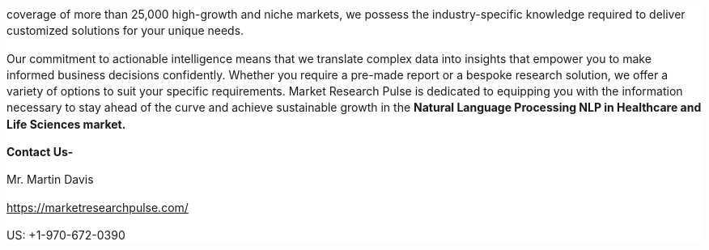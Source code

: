coverage of more than 25,000 high-growth and niche markets, we possess the industry-specific knowledge required to deliver customized solutions for your unique needs.</p><p>Our commitment to actionable intelligence means that we translate complex data into insights that empower you to make informed business decisions confidently. Whether you require a pre-made report or a bespoke research solution, we offer a variety of options to suit your specific requirements. Market Research Pulse is dedicated to equipping you with the information necessary to stay ahead of the curve and achieve sustainable growth in the <strong>Natural Language Processing NLP in Healthcare and Life Sciences market.</strong></p><p><strong>Contact Us-</strong></p><p>Mr. Martin Davis</p><p>https://marketresearchpulse.com/</p><p>US: +1-970-672-0390</p>
